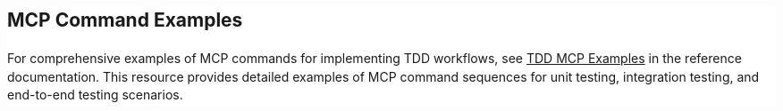 ## MCP Command Examples

For comprehensive examples of MCP commands for implementing TDD workflows, see [TDD MCP Examples](/docs/reference/tdd-mcp-examples.md) in the reference documentation. This resource provides detailed examples of MCP command sequences for unit testing, integration testing, and end-to-end testing scenarios.